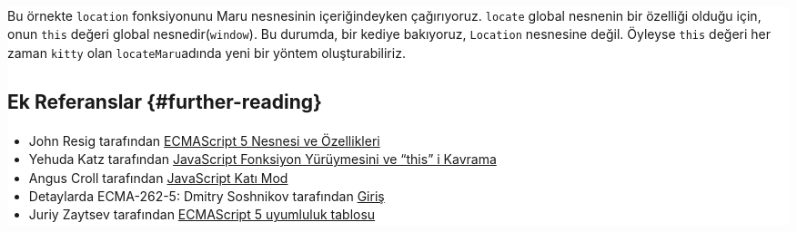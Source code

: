 Bu örnekte `location` fonksiyonunu Maru nesnesinin içeriğindeyken çağırıyoruz. `locate` global nesnenin bir özelliği olduğu için, onun `this` değeri global nesnedir(`window`). Bu durumda, bir kediye bakıyoruz, `Location` nesnesine değil. Öyleyse `this` değeri her zaman `kitty` olan `locateMaru`adında yeni bir yöntem oluşturabiliriz.

## Ek Referanslar {#further-reading}

- John Resig tarafından [ECMAScript 5 Nesnesi ve Özellikleri][20]
- Yehuda Katz tarafından [JavaScript Fonksiyon Yürüymesini ve “this” i Kavrama][21]
- Angus Croll tarafından [JavaScript Katı Mod][22]
- Detaylarda ECMA-262-5: Dmitry Soshnikov tarafından [Giriş][23]
- Juriy Zaytsev tarafından [ECMAScript 5 uyumluluk tablosu][24]

[20]: http://ejohn.org/blog/ecmascript-5-objects-and-properties/
[21]: http://yehudakatz.com/2011/08/11/understanding-javascript-function-invocation-and-this/
[22]: http://javascriptweblog.wordpress.com/2011/05/03/javascript-strict-mode/
[23]: http://dmitrysoshnikov.com/ecmascript/es5-chapter-0-introduction/
[24]: http://kangax.github.com/es5-compat-table/


[9]: http://www.ecmascript.org/
[10]: http://www.ecma-international.org/publications/files/ECMA-ST/ECMA-262.pdf
[11]: http://es5.github.com/
[12]: http://kristopolous.blogspot.com/2011/11/winners-are-opera-ie-firefox-chrome.html
[13]: http://msdn.microsoft.com/en-us/library/hh673540(v=VS.85).aspx
[14]: https://bugs.webkit.org/show_bug.cgi?id=26382
[15]: http://kangax.github.com/es5-compat-table/
[16]: http://msdn.microsoft.com/en-us/library/br230269(v=vs.94).aspx
[17]: https://github.com/douglascrockford/JSON-js/blob/master/json2.js
[18]: http://dev.opera.com/articles/view/javascript-array-extras-in-detail/
[19]: http://www.songhaysystem.com/kb/number/2076072056/subject/htmlscrp